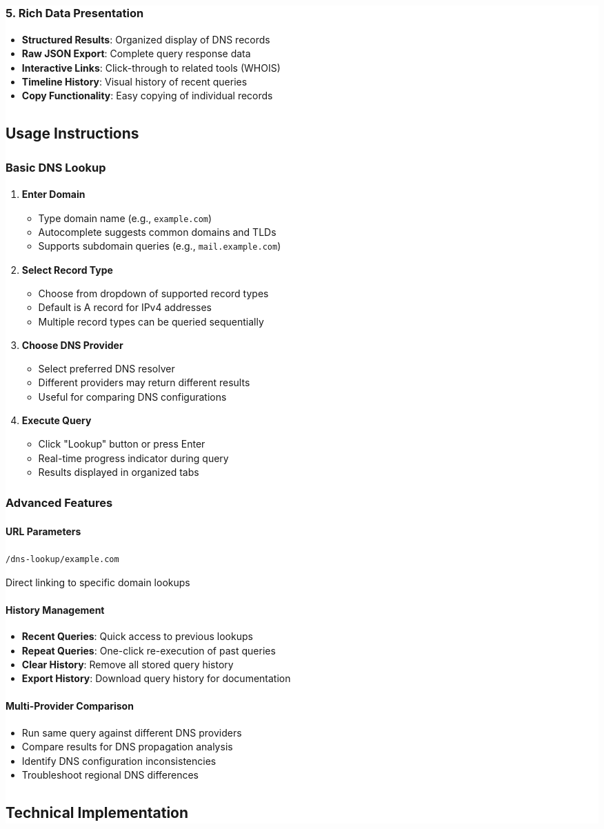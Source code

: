 ### 5. Rich Data Presentation
- **Structured Results**: Organized display of DNS records
- **Raw JSON Export**: Complete query response data
- **Interactive Links**: Click-through to related tools (WHOIS)
- **Timeline History**: Visual history of recent queries
- **Copy Functionality**: Easy copying of individual records

## Usage Instructions

### Basic DNS Lookup

1. **Enter Domain**
   - Type domain name (e.g., `example.com`)
   - Autocomplete suggests common domains and TLDs
   - Supports subdomain queries (e.g., `mail.example.com`)

2. **Select Record Type**
   - Choose from dropdown of supported record types
   - Default is A record for IPv4 addresses
   - Multiple record types can be queried sequentially

3. **Choose DNS Provider**
   - Select preferred DNS resolver
   - Different providers may return different results
   - Useful for comparing DNS configurations

4. **Execute Query**
   - Click "Lookup" button or press Enter
   - Real-time progress indicator during query
   - Results displayed in organized tabs

### Advanced Features

#### URL Parameters
```
/dns-lookup/example.com
```
Direct linking to specific domain lookups

#### History Management
- **Recent Queries**: Quick access to previous lookups
- **Repeat Queries**: One-click re-execution of past queries
- **Clear History**: Remove all stored query history
- **Export History**: Download query history for documentation

#### Multi-Provider Comparison
- Run same query against different DNS providers
- Compare results for DNS propagation analysis
- Identify DNS configuration inconsistencies
- Troubleshoot regional DNS differences

## Technical Implementation
